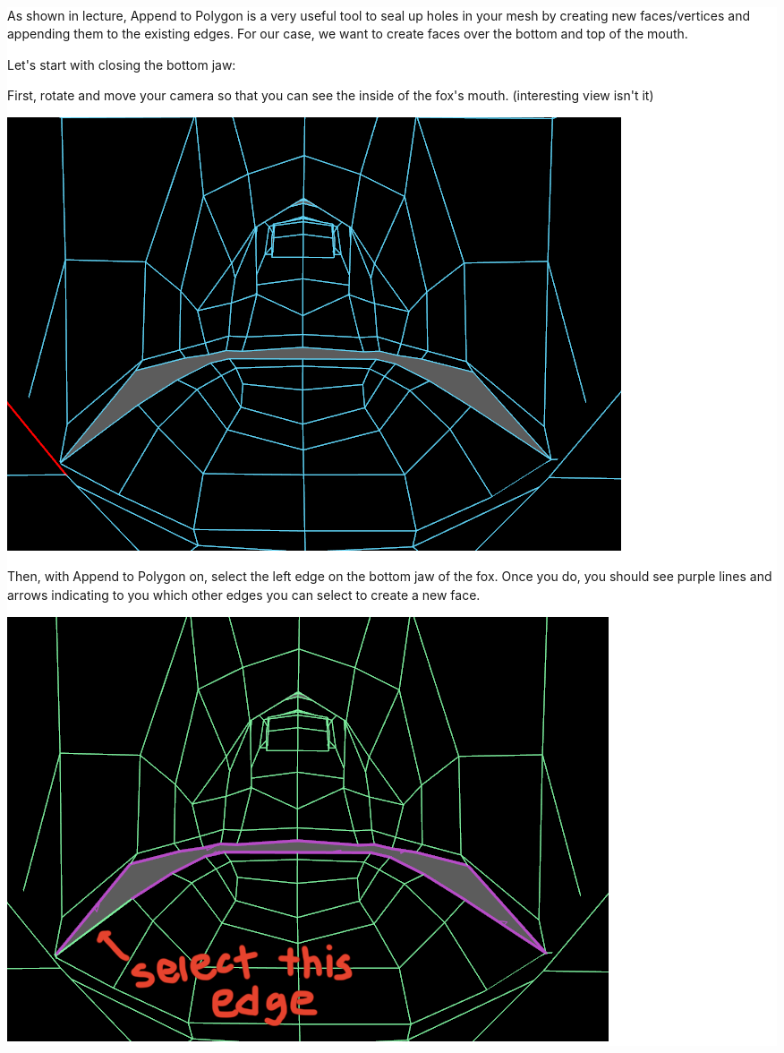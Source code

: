 As shown in lecture, Append to Polygon is a very useful tool to seal up holes in your mesh by creating new faces/vertices and appending them to the existing edges. For our case, we want to create faces over the bottom and top of the mouth.

Let's start with closing the bottom jaw:

First, rotate and move your camera so that you can see the inside of the fox's mouth. (interesting view isn't it)

![](<mouth2a - inside.png>)

Then, with Append to Polygon on, select the left edge on the bottom jaw of the fox. Once you do, you should see purple lines and arrows indicating to you which other edges you can select to create a new face.

![](<mouth2b - selectEdge.png>)
